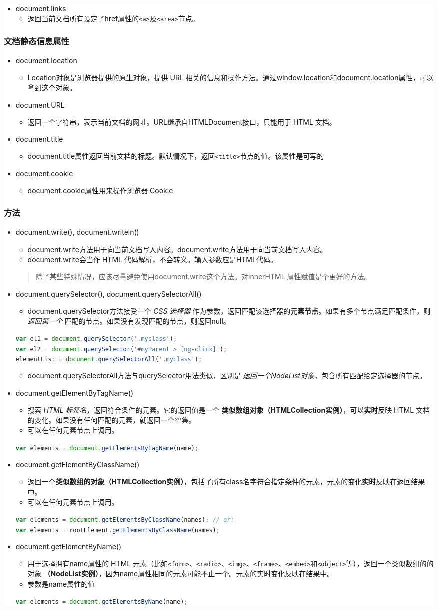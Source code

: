 - document.links
  - 返回当前文档所有设定了href属性的`<a>`及`<area>`节点。

### 文档静态信息属性

- document.location
  - Location对象是浏览器提供的原生对象，提供 URL 相关的信息和操作方法。通过window.location和document.location属性，可以拿到这个对象。
- document.URL
  - 返回一个字符串，表示当前文档的网址。URL继承自HTMLDocument接口，只能用于 HTML 文档。
- document.title
  - document.title属性返回当前文档的标题。默认情况下，返回`<title>`节点的值。该属性是可写的

- document.cookie
  - document.cookie属性用来操作浏览器 Cookie

### 方法

- document.write(), document.writeln()
  - document.write方法用于向当前文档写入内容。document.write方法用于向当前文档写入内容。
  - document.write会当作 HTML 代码解析，不会转义。输入参数应是HTML代码。
  >除了某些特殊情况，应该尽量避免使用document.write这个方法。对innerHTML 属性赋值是个更好的方法。

- document.querySelector(), document.querySelectorAll()
  - document.querySelector方法接受一个  *CSS 选择器*  作为参数，返回匹配该选择器的**元素节点**。如果有多个节点满足匹配条件，则  *返回第一个*  匹配的节点。如果没有发现匹配的节点，则返回null。

  ```js
  var el1 = document.querySelector('.myclass');
  var el2 = document.querySelector('#myParent > [ng-click]');
  elementList = document.querySelectorAll('.myclass');
  ```

  - document.querySelectorAll方法与querySelector用法类似，区别是  *返回一个NodeList对象*，包含所有匹配给定选择器的节点。
- document.getElementByTagName()
  - 搜索  *HTML 标签名*，返回符合条件的元素。它的返回值是一个  **类似数组对象（HTMLCollection实例）**，可以**实时**反映 HTML 文档的变化。如果没有任何匹配的元素，就返回一个空集。
  - 可以在任何元素节点上调用。

  ```js
  var elements = document.getElementsByTagName(name);
  ```

- document.getElementByClassName()
  - 返回一个**类似数组的对象（HTMLCollection实例）**，包括了所有class名字符合指定条件的元素，元素的变化**实时**反映在返回结果中。
  - 可以在任何元素节点上调用。
  
  ```js
  var elements = document.getElementsByClassName(names); // or:
  var elements = rootElement.getElementsByClassName(names);
  ```

- document.getElementByName()
  - 用于选择拥有name属性的 HTML 元素（比如`<form>`、`<radio>`、`<img>`、`<frame>`、`<embed>`和`<object>`等），返回一个类似数组的的对象 **（NodeList实例）**，因为name属性相同的元素可能不止一个。元素的实时变化反映在结果中。
  - 参数是name属性的值

  ```js
  var elements = document.getElementsByName(name);
  ```
